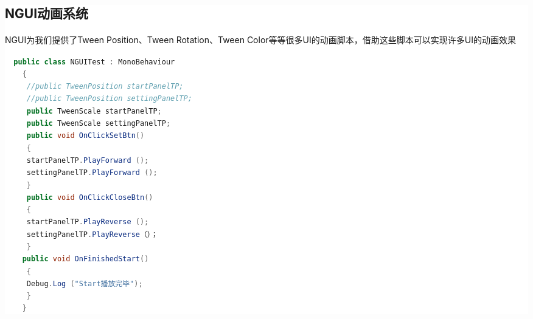 ## NGUI动画系统

NGUI为我们提供了Tween Position、Tween Rotation、Tween Color等等很多UI的动画脚本，借助这些脚本可以实现许多UI的动画效果

```c#
  public class NGUITest : MonoBehaviour
    {
     //public TweenPosition startPanelTP;
     //public TweenPosition settingPanelTP;
     public TweenScale startPanelTP;
     public TweenScale settingPanelTP;
     public void OnClickSetBtn()
     {
     startPanelTP.PlayForward ();
     settingPanelTP.PlayForward ();
     }
     public void OnClickCloseBtn()
     {
     startPanelTP.PlayReverse ();
     settingPanelTP.PlayReverse（）；
     }
    public void OnFinishedStart()
     {
     Debug.Log ("Start播放完毕");
     }
    }
```
